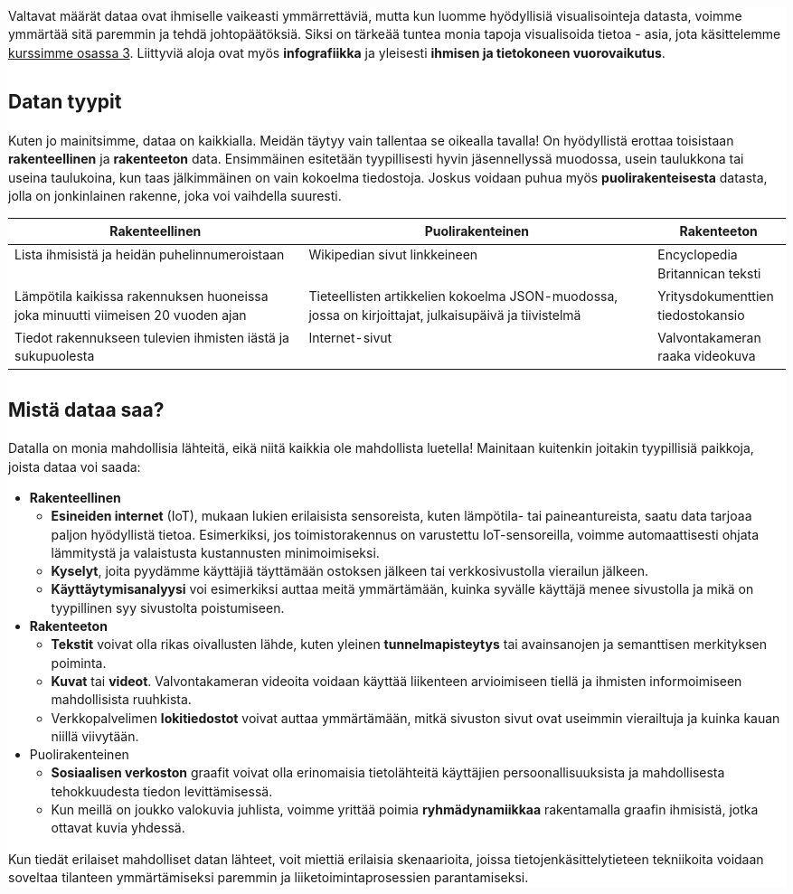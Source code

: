 Valtavat määrät dataa ovat ihmiselle vaikeasti ymmärrettäviä, mutta kun luomme hyödyllisiä visualisointeja datasta, voimme ymmärtää sitä paremmin ja tehdä johtopäätöksiä. Siksi on tärkeää tuntea monia tapoja visualisoida tietoa - asia, jota käsittelemme <a href="../../3-Data-Visualization/README.md">kurssimme osassa 3</a>. Liittyviä aloja ovat myös <b>infografiikka</b> ja yleisesti <b>ihmisen ja tietokoneen vuorovaikutus</b>.
</dd>
</dl>

## Datan tyypit

Kuten jo mainitsimme, dataa on kaikkialla. Meidän täytyy vain tallentaa se oikealla tavalla! On hyödyllistä erottaa toisistaan **rakenteellinen** ja **rakenteeton** data. Ensimmäinen esitetään tyypillisesti hyvin jäsennellyssä muodossa, usein taulukkona tai useina taulukoina, kun taas jälkimmäinen on vain kokoelma tiedostoja. Joskus voidaan puhua myös **puolirakenteisesta** datasta, jolla on jonkinlainen rakenne, joka voi vaihdella suuresti.

| Rakenteellinen                                                              | Puolirakenteinen                                                                            | Rakenteeton                            |
| ---------------------------------------------------------------------------- | ------------------------------------------------------------------------------------------ | --------------------------------------- |
| Lista ihmisistä ja heidän puhelinnumeroistaan                               | Wikipedian sivut linkkeineen                                                               | Encyclopedia Britannican teksti        |
| Lämpötila kaikissa rakennuksen huoneissa joka minuutti viimeisen 20 vuoden ajan | Tieteellisten artikkelien kokoelma JSON-muodossa, jossa on kirjoittajat, julkaisupäivä ja tiivistelmä | Yritysdokumenttien tiedostokansio      |
| Tiedot rakennukseen tulevien ihmisten iästä ja sukupuolesta                  | Internet-sivut                                                                             | Valvontakameran raaka videokuva         |

## Mistä dataa saa?

Datalla on monia mahdollisia lähteitä, eikä niitä kaikkia ole mahdollista luetella! Mainitaan kuitenkin joitakin tyypillisiä paikkoja, joista dataa voi saada:

* **Rakenteellinen**
  - **Esineiden internet** (IoT), mukaan lukien erilaisista sensoreista, kuten lämpötila- tai paineantureista, saatu data tarjoaa paljon hyödyllistä tietoa. Esimerkiksi, jos toimistorakennus on varustettu IoT-sensoreilla, voimme automaattisesti ohjata lämmitystä ja valaistusta kustannusten minimoimiseksi.
  - **Kyselyt**, joita pyydämme käyttäjiä täyttämään ostoksen jälkeen tai verkkosivustolla vierailun jälkeen.
  - **Käyttäytymisanalyysi** voi esimerkiksi auttaa meitä ymmärtämään, kuinka syvälle käyttäjä menee sivustolla ja mikä on tyypillinen syy sivustolta poistumiseen.
* **Rakenteeton**
  - **Tekstit** voivat olla rikas oivallusten lähde, kuten yleinen **tunnelmapisteytys** tai avainsanojen ja semanttisen merkityksen poiminta.
  - **Kuvat** tai **videot**. Valvontakameran videoita voidaan käyttää liikenteen arvioimiseen tiellä ja ihmisten informoimiseen mahdollisista ruuhkista.
  - Verkkopalvelimen **lokitiedostot** voivat auttaa ymmärtämään, mitkä sivuston sivut ovat useimmin vierailtuja ja kuinka kauan niillä viivytään.
* Puolirakenteinen
  - **Sosiaalisen verkoston** graafit voivat olla erinomaisia tietolähteitä käyttäjien persoonallisuuksista ja mahdollisesta tehokkuudesta tiedon levittämisessä.
  - Kun meillä on joukko valokuvia juhlista, voimme yrittää poimia **ryhmädynamiikkaa** rakentamalla graafin ihmisistä, jotka ottavat kuvia yhdessä.

Kun tiedät erilaiset mahdolliset datan lähteet, voit miettiä erilaisia skenaarioita, joissa tietojenkäsittelytieteen tekniikoita voidaan soveltaa tilanteen ymmärtämiseksi paremmin ja liiketoimintaprosessien parantamiseksi.
